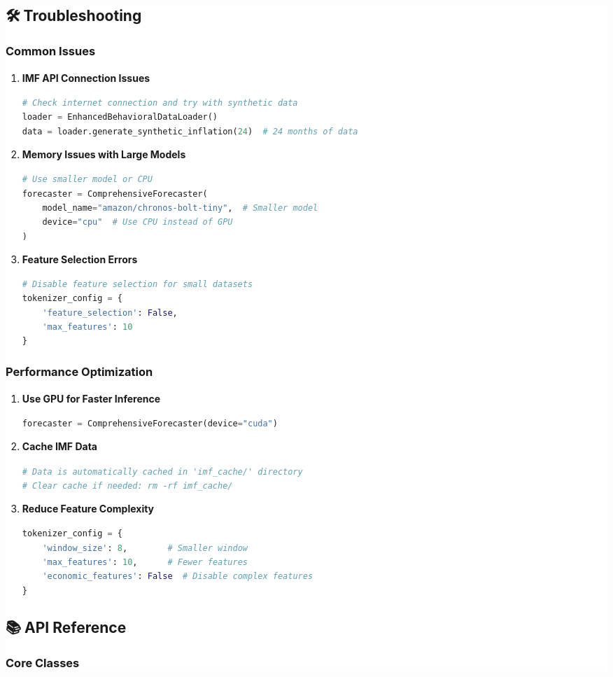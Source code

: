 ## 🛠️ Troubleshooting

### Common Issues

1. **IMF API Connection Issues**
   ```python
   # Check internet connection and try with synthetic data
   loader = EnhancedBehavioralDataLoader()
   data = loader.generate_synthetic_inflation(24)  # 24 months of data
   ```

2. **Memory Issues with Large Models**
   ```python
   # Use smaller model or CPU
   forecaster = ComprehensiveForecaster(
       model_name="amazon/chronos-bolt-tiny",  # Smaller model
       device="cpu"  # Use CPU instead of GPU
   )
   ```

3. **Feature Selection Errors**
   ```python
   # Disable feature selection for small datasets
   tokenizer_config = {
       'feature_selection': False,
       'max_features': 10
   }
   ```

### Performance Optimization

1. **Use GPU for Faster Inference**
   ```python
   forecaster = ComprehensiveForecaster(device="cuda")
   ```

2. **Cache IMF Data**
   ```python
   # Data is automatically cached in 'imf_cache/' directory
   # Clear cache if needed: rm -rf imf_cache/
   ```

3. **Reduce Feature Complexity**
   ```python
   tokenizer_config = {
       'window_size': 8,        # Smaller window
       'max_features': 10,      # Fewer features
       'economic_features': False  # Disable complex features
   }
   ```

## 📚 API Reference

### Core Classes
